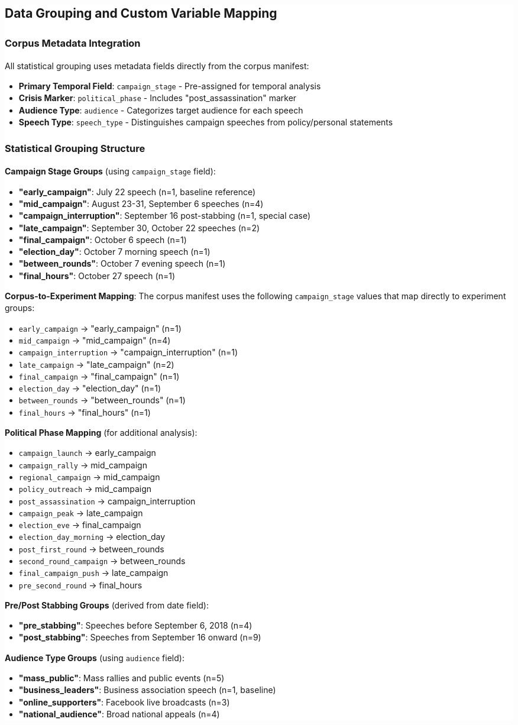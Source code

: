 ## Data Grouping and Custom Variable Mapping

### Corpus Metadata Integration
All statistical grouping uses metadata fields directly from the corpus manifest:
- **Primary Temporal Field**: `campaign_stage` - Pre-assigned for temporal analysis
- **Crisis Marker**: `political_phase` - Includes "post_assassination" marker
- **Audience Type**: `audience` - Categorizes target audience for each speech
- **Speech Type**: `speech_type` - Distinguishes campaign speeches from policy/personal statements

### Statistical Grouping Structure

**Campaign Stage Groups** (using `campaign_stage` field):
- **"early_campaign"**: July 22 speech (n=1, baseline reference)
- **"mid_campaign"**: August 23-31, September 6 speeches (n=4)
- **"campaign_interruption"**: September 16 post-stabbing (n=1, special case)
- **"late_campaign"**: September 30, October 22 speeches (n=2)
- **"final_campaign"**: October 6 speech (n=1)
- **"election_day"**: October 7 morning speech (n=1)
- **"between_rounds"**: October 7 evening speech (n=1)
- **"final_hours"**: October 27 speech (n=1)

**Corpus-to-Experiment Mapping**:
The corpus manifest uses the following `campaign_stage` values that map directly to experiment groups:
- `early_campaign` → "early_campaign" (n=1)
- `mid_campaign` → "mid_campaign" (n=4)
- `campaign_interruption` → "campaign_interruption" (n=1)
- `late_campaign` → "late_campaign" (n=2)
- `final_campaign` → "final_campaign" (n=1)
- `election_day` → "election_day" (n=1)
- `between_rounds` → "between_rounds" (n=1)
- `final_hours` → "final_hours" (n=1)

**Political Phase Mapping** (for additional analysis):
- `campaign_launch` → early_campaign
- `campaign_rally` → mid_campaign
- `regional_campaign` → mid_campaign
- `policy_outreach` → mid_campaign
- `post_assassination` → campaign_interruption
- `campaign_peak` → late_campaign
- `election_eve` → final_campaign
- `election_day_morning` → election_day
- `post_first_round` → between_rounds
- `second_round_campaign` → between_rounds
- `final_campaign_push` → late_campaign
- `pre_second_round` → final_hours

**Pre/Post Stabbing Groups** (derived from date field):
- **"pre_stabbing"**: Speeches before September 6, 2018 (n=4)
- **"post_stabbing"**: Speeches from September 16 onward (n=9)

**Audience Type Groups** (using `audience` field):
- **"mass_public"**: Mass rallies and public events (n=5)
- **"business_leaders"**: Business association speech (n=1, baseline)
- **"online_supporters"**: Facebook live broadcasts (n=3)
- **"national_audience"**: Broad national appeals (n=4)
